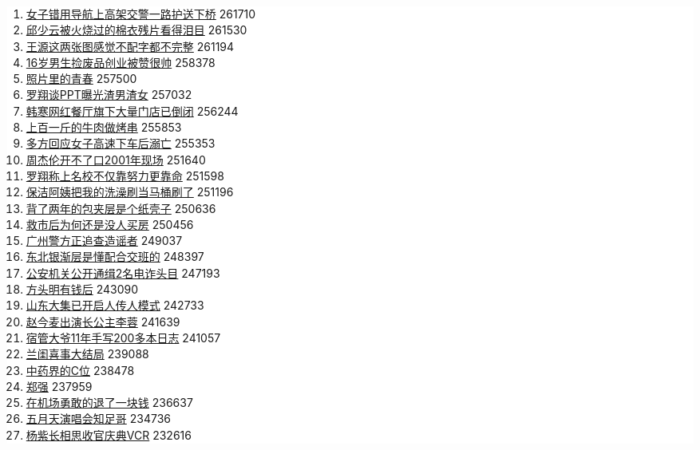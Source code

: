 1. [女子错用导航上高架交警一路护送下桥](https://s.weibo.com/weibo?q=%23%E5%A5%B3%E5%AD%90%E9%94%99%E7%94%A8%E5%AF%BC%E8%88%AA%E4%B8%8A%E9%AB%98%E6%9E%B6%E4%BA%A4%E8%AD%A6%E4%B8%80%E8%B7%AF%E6%8A%A4%E9%80%81%E4%B8%8B%E6%A1%A5%23&t=31&band_rank=28&Refer=top) 261710
1. [邱少云被火烧过的棉衣残片看得泪目](https://s.weibo.com/weibo?q=%23%E9%82%B1%E5%B0%91%E4%BA%91%E8%A2%AB%E7%81%AB%E7%83%A7%E8%BF%87%E7%9A%84%E6%A3%89%E8%A1%A3%E6%AE%8B%E7%89%87%E7%9C%8B%E5%BE%97%E6%B3%AA%E7%9B%AE%23&t=31&band_rank=28&Refer=top) 261530
1. [王源这两张图感觉不配字都不完整](https://s.weibo.com/weibo?q=%23%E7%8E%8B%E6%BA%90%E8%BF%99%E4%B8%A4%E5%BC%A0%E5%9B%BE%E6%84%9F%E8%A7%89%E4%B8%8D%E9%85%8D%E5%AD%97%E9%83%BD%E4%B8%8D%E5%AE%8C%E6%95%B4%23&t=31&band_rank=18&Refer=top) 261194
1. [16岁男生捡废品创业被赞很帅](https://s.weibo.com/weibo?q=%2316%E5%B2%81%E7%94%B7%E7%94%9F%E6%8D%A1%E5%BA%9F%E5%93%81%E5%88%9B%E4%B8%9A%E8%A2%AB%E8%B5%9E%E5%BE%88%E5%B8%85%23&t=31&band_rank=26&Refer=top) 258378
1. [照片里的青春](https://s.weibo.com/weibo?q=%23%E7%85%A7%E7%89%87%E9%87%8C%E7%9A%84%E9%9D%92%E6%98%A5%23&t=31&band_rank=30&Refer=top) 257500
1. [罗翔谈PPT曝光渣男渣女](https://s.weibo.com/weibo?q=%23%E7%BD%97%E7%BF%94%E8%B0%88PPT%E6%9B%9D%E5%85%89%E6%B8%A3%E7%94%B7%E6%B8%A3%E5%A5%B3%23&t=31&band_rank=19&Refer=top) 257032
1. [韩寒网红餐厅旗下大量门店已倒闭](https://s.weibo.com/weibo?q=%23%E9%9F%A9%E5%AF%92%E7%BD%91%E7%BA%A2%E9%A4%90%E5%8E%85%E6%97%97%E4%B8%8B%E5%A4%A7%E9%87%8F%E9%97%A8%E5%BA%97%E5%B7%B2%E5%80%92%E9%97%AD%23&t=31&band_rank=33&Refer=top) 256244
1. [上百一斤的牛肉做烤串](https://s.weibo.com/weibo?q=%E4%B8%8A%E7%99%BE%E4%B8%80%E6%96%A4%E7%9A%84%E7%89%9B%E8%82%89%E5%81%9A%E7%83%A4%E4%B8%B2&t=31&band_rank=38&Refer=top) 255853
1. [多方回应女子高速下车后溺亡](https://s.weibo.com/weibo?q=%23%E5%A4%9A%E6%96%B9%E5%9B%9E%E5%BA%94%E5%A5%B3%E5%AD%90%E9%AB%98%E9%80%9F%E4%B8%8B%E8%BD%A6%E5%90%8E%E6%BA%BA%E4%BA%A1%23&t=31&band_rank=33&Refer=top) 255353
1. [周杰伦开不了口2001年现场](https://s.weibo.com/weibo?q=%E5%91%A8%E6%9D%B0%E4%BC%A6%E5%BC%80%E4%B8%8D%E4%BA%86%E5%8F%A32001%E5%B9%B4%E7%8E%B0%E5%9C%BA&t=31&band_rank=30&Refer=top) 251640
1. [罗翔称上名校不仅靠努力更靠命](https://s.weibo.com/weibo?q=%23%E7%BD%97%E7%BF%94%E7%A7%B0%E4%B8%8A%E5%90%8D%E6%A0%A1%E4%B8%8D%E4%BB%85%E9%9D%A0%E5%8A%AA%E5%8A%9B%E6%9B%B4%E9%9D%A0%E5%91%BD%23&t=31&band_rank=35&Refer=top) 251598
1. [保洁阿姨把我的洗澡刷当马桶刷了](https://s.weibo.com/weibo?q=%23%E4%BF%9D%E6%B4%81%E9%98%BF%E5%A7%A8%E6%8A%8A%E6%88%91%E7%9A%84%E6%B4%97%E6%BE%A1%E5%88%B7%E5%BD%93%E9%A9%AC%E6%A1%B6%E5%88%B7%E4%BA%86%23&t=31&band_rank=31&Refer=top) 251196
1. [背了两年的包夹层是个纸壳子](https://s.weibo.com/weibo?q=%23%E8%83%8C%E4%BA%86%E4%B8%A4%E5%B9%B4%E7%9A%84%E5%8C%85%E5%A4%B9%E5%B1%82%E6%98%AF%E4%B8%AA%E7%BA%B8%E5%A3%B3%E5%AD%90%23&t=31&band_rank=41&Refer=top) 250636
1. [救市后为何还是没人买房](https://s.weibo.com/weibo?q=%23%E6%95%91%E5%B8%82%E5%90%8E%E4%B8%BA%E4%BD%95%E8%BF%98%E6%98%AF%E6%B2%A1%E4%BA%BA%E4%B9%B0%E6%88%BF%23&t=31&band_rank=44&Refer=top) 250456
1. [广州警方正追查造谣者](https://s.weibo.com/weibo?q=%23%E5%B9%BF%E5%B7%9E%E8%AD%A6%E6%96%B9%E6%AD%A3%E8%BF%BD%E6%9F%A5%E9%80%A0%E8%B0%A3%E8%80%85%23&t=31&band_rank=31&Refer=top) 249037
1. [东北银渐层是懂配合交班的](https://s.weibo.com/weibo?q=%23%E4%B8%9C%E5%8C%97%E9%93%B6%E6%B8%90%E5%B1%82%E6%98%AF%E6%87%82%E9%85%8D%E5%90%88%E4%BA%A4%E7%8F%AD%E7%9A%84%23&t=31&band_rank=32&Refer=top) 248397
1. [公安机关公开通缉2名电诈头目](https://s.weibo.com/weibo?q=%23%E5%85%AC%E5%AE%89%E6%9C%BA%E5%85%B3%E5%85%AC%E5%BC%80%E9%80%9A%E7%BC%892%E5%90%8D%E7%94%B5%E8%AF%88%E5%A4%B4%E7%9B%AE%23&t=31&band_rank=31&Refer=top) 247193
1. [方头明有钱后](https://s.weibo.com/weibo?q=%23%E6%96%B9%E5%A4%B4%E6%98%8E%E6%9C%89%E9%92%B1%E5%90%8E%23&t=31&band_rank=31&Refer=top) 243090
1. [山东大集已开启人传人模式](https://s.weibo.com/weibo?q=%23%E5%B1%B1%E4%B8%9C%E5%A4%A7%E9%9B%86%E5%B7%B2%E5%BC%80%E5%90%AF%E4%BA%BA%E4%BC%A0%E4%BA%BA%E6%A8%A1%E5%BC%8F%23&t=31&band_rank=28&Refer=top) 242733
1. [赵今麦出演长公主李蓉](https://s.weibo.com/weibo?q=%23%E8%B5%B5%E4%BB%8A%E9%BA%A6%E5%87%BA%E6%BC%94%E9%95%BF%E5%85%AC%E4%B8%BB%E6%9D%8E%E8%93%89%23&t=31&band_rank=33&Refer=top) 241639
1. [宿管大爷11年手写200多本日志](https://s.weibo.com/weibo?q=%23%E5%AE%BF%E7%AE%A1%E5%A4%A7%E7%88%B711%E5%B9%B4%E6%89%8B%E5%86%99200%E5%A4%9A%E6%9C%AC%E6%97%A5%E5%BF%97%23&t=31&band_rank=38&Refer=top) 241057
1. [兰闺喜事大结局](https://s.weibo.com/weibo?q=%E5%85%B0%E9%97%BA%E5%96%9C%E4%BA%8B%E5%A4%A7%E7%BB%93%E5%B1%80&t=31&band_rank=29&Refer=top) 239088
1. [中药界的C位](https://s.weibo.com/weibo?q=%E4%B8%AD%E8%8D%AF%E7%95%8C%E7%9A%84C%E4%BD%8D&t=31&band_rank=43&Refer=top) 238478
1. [郑强](https://s.weibo.com/weibo?q=%E9%83%91%E5%BC%BA&t=31&band_rank=30&Refer=top) 237959
1. [在机场勇敢的退了一块钱](https://s.weibo.com/weibo?q=%23%E5%9C%A8%E6%9C%BA%E5%9C%BA%E5%8B%87%E6%95%A2%E7%9A%84%E9%80%80%E4%BA%86%E4%B8%80%E5%9D%97%E9%92%B1%23&t=31&band_rank=34&Refer=top) 236637
1. [五月天演唱会知足哥](https://s.weibo.com/weibo?q=%23%E4%BA%94%E6%9C%88%E5%A4%A9%E6%BC%94%E5%94%B1%E4%BC%9A%E7%9F%A5%E8%B6%B3%E5%93%A5%23&t=31&band_rank=32&Refer=top) 234736
1. [杨紫长相思收官庆典VCR](https://s.weibo.com/weibo?q=%23%E6%9D%A8%E7%B4%AB%E9%95%BF%E7%9B%B8%E6%80%9D%E6%94%B6%E5%AE%98%E5%BA%86%E5%85%B8VCR%23&t=31&band_rank=33&Refer=top) 232616